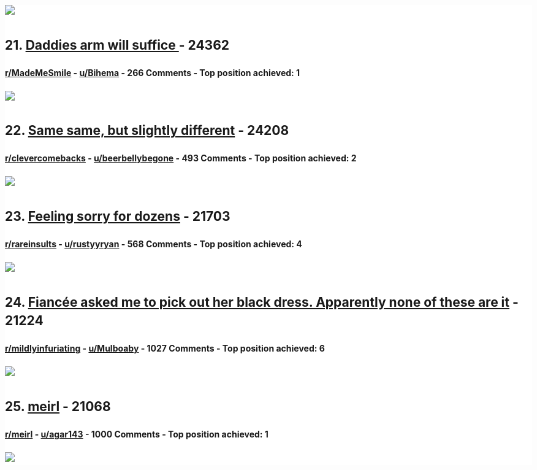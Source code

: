 <a href="https://i.redd.it/luuuwpnlpz3d1.jpeg"><img src="https://b.thumbs.redditmedia.com/1vN65PX5qoxK7ipPOePWN1dN-sCJ58ZjJGeqnhwdL3Y.jpg"></img></a>

## 21. [Daddies arm will suffice ](http://reddit.com/r/MadeMeSmile/comments/1d5zj4r/daddies_arm_will_suffice/) - 24362
#### [r/MadeMeSmile](http://reddit.com/r/MadeMeSmile) - [u/Bihema](http://reddit.com/u/Bihema) - 266 Comments - Top position achieved: 1

<a href="https://v.redd.it/d30u9v0ol14d1"><img src="https://external-preview.redd.it/YWp6bGwwc25sMTRkMXp0Cx64tEFcDy2mdzu3thtsYsAASDxnzPM8_NqsdfPE.png?width=140&amp;height=140&amp;crop=140:140,smart&amp;format=jpg&amp;v=enabled&amp;lthumb=true&amp;s=57105b28300743ffd022b9063c2a66aa9fdceedb"></img></a>

## 22. [Same same, but slightly different](http://reddit.com/r/clevercomebacks/comments/1d5jeka/same_same_but_slightly_different/) - 24208
#### [r/clevercomebacks](http://reddit.com/r/clevercomebacks) - [u/beerbellybegone](http://reddit.com/u/beerbellybegone) - 493 Comments - Top position achieved: 2

<a href="https://i.redd.it/j2mtlmt7lx3d1.jpeg"><img src="https://a.thumbs.redditmedia.com/oDs5Rn5sDTdi39IEpUcGOqeh_4Uadgm6JqSPQYT0qv4.jpg"></img></a>

## 23. [Feeling sorry for dozens](http://reddit.com/r/rareinsults/comments/1d5fdbz/feeling_sorry_for_dozens/) - 21703
#### [r/rareinsults](http://reddit.com/r/rareinsults) - [u/rustyyryan](http://reddit.com/u/rustyyryan) - 568 Comments - Top position achieved: 4

<a href="https://i.redd.it/jam2847y6w3d1.jpeg"><img src="https://a.thumbs.redditmedia.com/X_RGbVA5L0WS7xFPHAhyTvNFseVQQkOpHz3bIRJz0y0.jpg"></img></a>

## 24. [Fiancée asked me to pick out her black dress. Apparently none of these are it](http://reddit.com/r/mildlyinfuriating/comments/1d5icw4/fiancée_asked_me_to_pick_out_her_black_dress/) - 21224
#### [r/mildlyinfuriating](http://reddit.com/r/mildlyinfuriating) - [u/Mulboaby](http://reddit.com/u/Mulboaby) - 1027 Comments - Top position achieved: 6

<a href="https://i.redd.it/p4fbc82e7x3d1.jpeg"><img src="https://a.thumbs.redditmedia.com/VmxdtR_XOOsTMjVv69ky5qZ6hy1RTiip9yGnh3WPYa4.jpg"></img></a>

## 25. [meirl](http://reddit.com/r/meirl/comments/1d5iyvr/meirl/) - 21068
#### [r/meirl](http://reddit.com/r/meirl) - [u/agar143](http://reddit.com/u/agar143) - 1000 Comments - Top position achieved: 1

<a href="https://i.redd.it/xfnbuqgffx3d1.jpeg"><img src="https://b.thumbs.redditmedia.com/pISuGVfRoOrYWXUUi3FQRM4cYW709Ki6XOSjpmzmpAA.jpg"></img></a>
